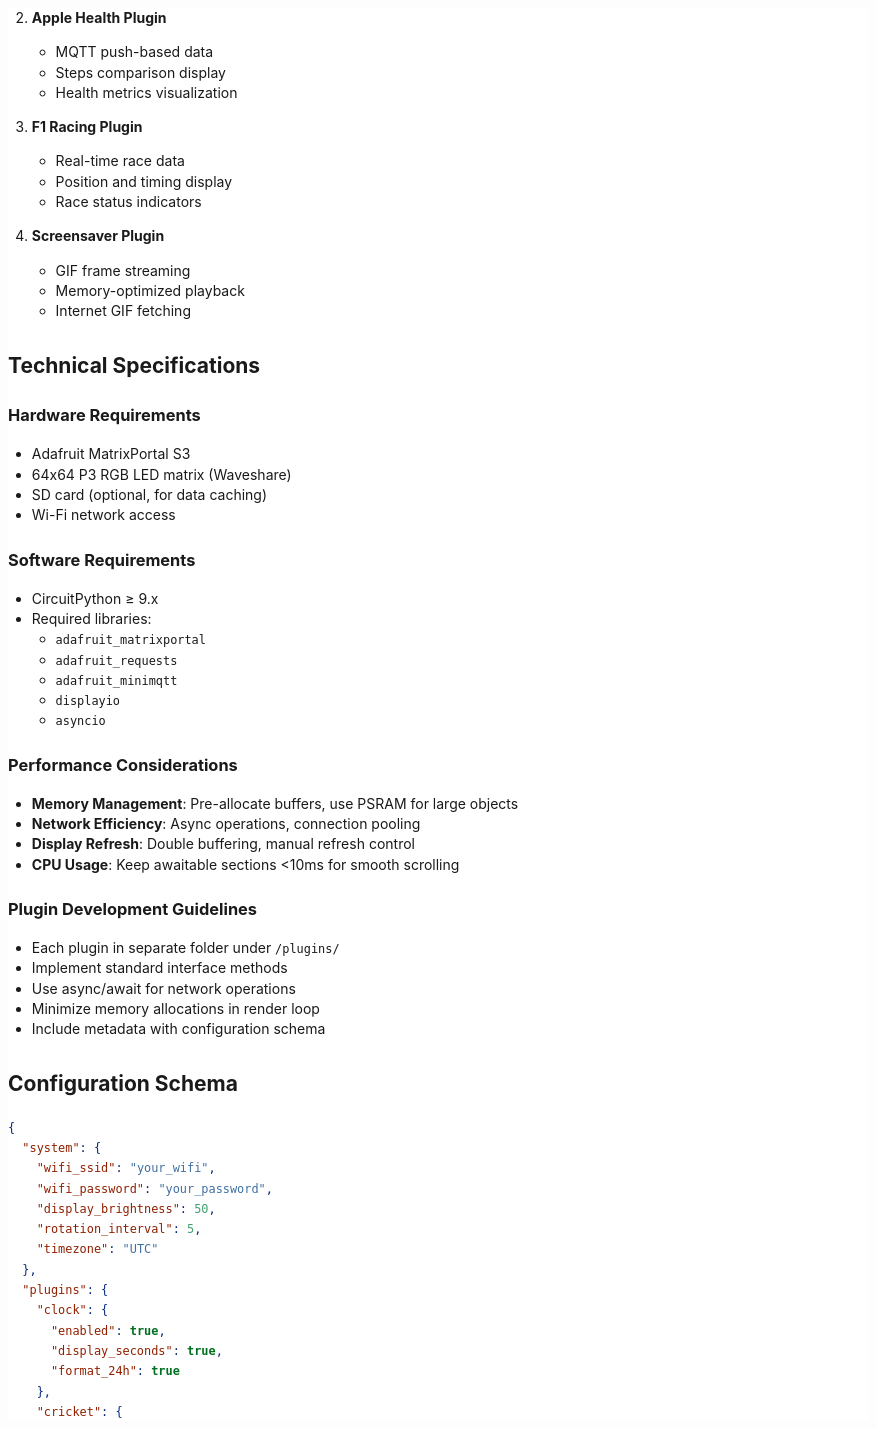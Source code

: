 2. **Apple Health Plugin**
   - MQTT push-based data
   - Steps comparison display
   - Health metrics visualization

3. **F1 Racing Plugin**
   - Real-time race data
   - Position and timing display
   - Race status indicators

4. **Screensaver Plugin**
   - GIF frame streaming
   - Memory-optimized playback
   - Internet GIF fetching

## Technical Specifications

### Hardware Requirements
- Adafruit MatrixPortal S3
- 64x64 P3 RGB LED matrix (Waveshare)
- SD card (optional, for data caching)
- Wi-Fi network access

### Software Requirements
- CircuitPython ≥ 9.x
- Required libraries:
  - `adafruit_matrixportal`
  - `adafruit_requests`
  - `adafruit_minimqtt`
  - `displayio`
  - `asyncio`

### Performance Considerations
- **Memory Management**: Pre-allocate buffers, use PSRAM for large objects
- **Network Efficiency**: Async operations, connection pooling
- **Display Refresh**: Double buffering, manual refresh control
- **CPU Usage**: Keep awaitable sections <10ms for smooth scrolling

### Plugin Development Guidelines
- Each plugin in separate folder under `/plugins/`
- Implement standard interface methods
- Use async/await for network operations
- Minimize memory allocations in render loop
- Include metadata with configuration schema

## Configuration Schema

```json
{
  "system": {
    "wifi_ssid": "your_wifi",
    "wifi_password": "your_password",
    "display_brightness": 50,
    "rotation_interval": 5,
    "timezone": "UTC"
  },
  "plugins": {
    "clock": {
      "enabled": true,
      "display_seconds": true,
      "format_24h": true
    },
    "cricket": {
```